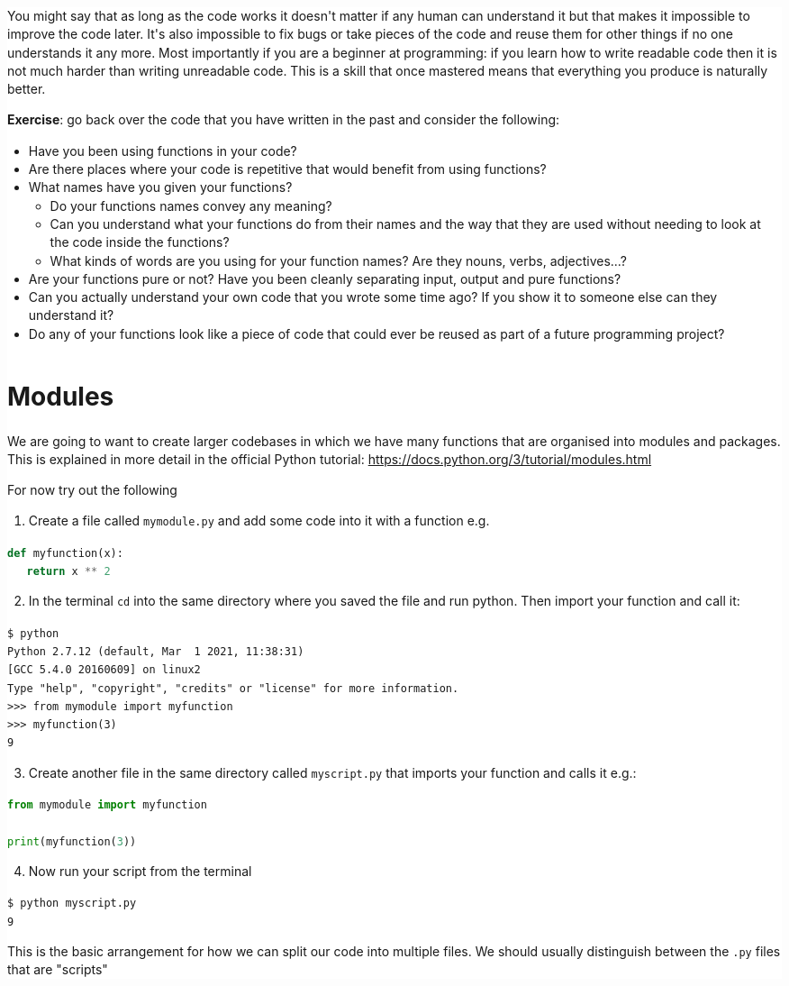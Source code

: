 You might say that as long as the code works it doesn't matter if any human
can understand it but that makes it impossible to improve the code later. It's
also impossible to fix bugs or take pieces of the code and reuse them for
other things if no one understands it any more. Most importantly if you are a
beginner at programming: if you learn how to write readable code then it is
not much harder than writing unreadable code. This is a skill that once
mastered means that everything you produce is naturally better.

**Exercise**: go back over the code that you have written in the past and
consider the following:

* Have you been using functions in your code?
* Are there places where your code is repetitive that would benefit from using
  functions?
* What names have you given your functions?
   * Do your functions names convey any meaning?
   * Can you understand what your functions do from their names and the way
     that they are used without needing to look at the code inside the
     functions?
   * What kinds of words are you using for your function names? Are they nouns,
     verbs, adjectives...?
* Are your functions pure or not? Have you been cleanly separating input,
  output and pure functions?
* Can you actually understand your own code that you wrote some time ago? If
  you show it to someone else can they understand it?
* Do any of your functions look like a piece of code that could ever be reused
  as part of a future programming project?


# Modules

We are going to want to create larger codebases in which we have many functions that are organised into modules and packages. This is explained in more detail in the official Python tutorial:
<https://docs.python.org/3/tutorial/modules.html>

For now try out the following

1. Create a file called `mymodule.py` and add some code into it with a function e.g.
```python
def myfunction(x):
   return x ** 2
```
2. In the terminal `cd` into the same directory where you saved the file and run python. Then import your function and call it:
```console
$ python
Python 2.7.12 (default, Mar  1 2021, 11:38:31) 
[GCC 5.4.0 20160609] on linux2
Type "help", "copyright", "credits" or "license" for more information.
>>> from mymodule import myfunction
>>> myfunction(3)
9
```
3. Create another file in the same directory called `myscript.py` that imports your function and calls it e.g.:
```python
from mymodule import myfunction

print(myfunction(3))
```
4. Now run your script from the terminal
```
$ python myscript.py
9
```
This is the basic arrangement for how we can split our code into multiple
files. We should usually distinguish between the `.py` files that are "scripts"